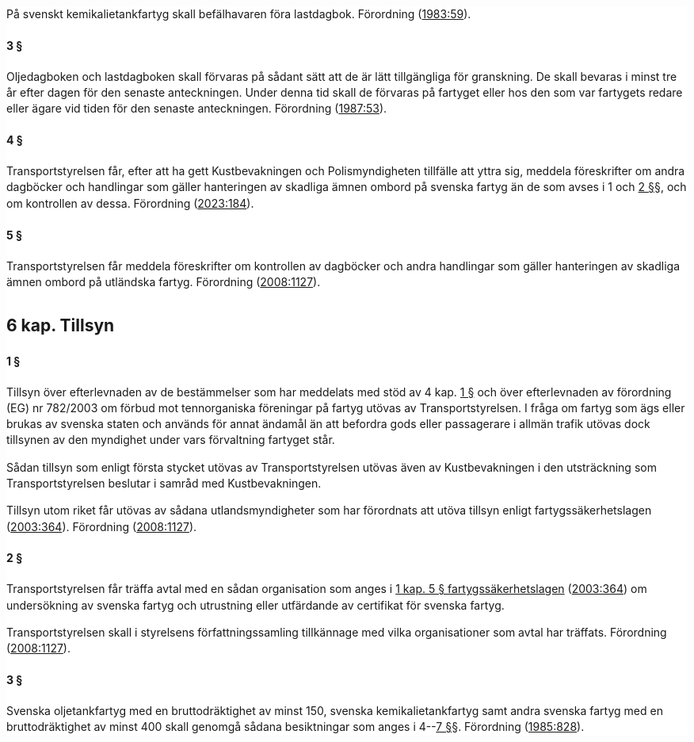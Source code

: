På svenskt kemikalietankfartyg skall befälhavaren föra lastdagbok. Förordning ([1983:59](https://selex.se/eli/sfs/1983/59)).

#### 3 §

Oljedagboken och lastdagboken skall förvaras på sådant sätt att de är lätt tillgängliga för granskning. De skall bevaras i minst tre år efter dagen för den senaste anteckningen. Under denna tid skall de förvaras på fartyget eller hos den som var fartygets redare eller ägare vid tiden för den senaste anteckningen. Förordning ([1987:53](https://selex.se/eli/sfs/1987/53)).

#### 4 §

Transportstyrelsen får, efter att ha gett Kustbevakningen och Polismyndigheten tillfälle att yttra sig, meddela föreskrifter om andra dagböcker och handlingar som gäller hanteringen av skadliga ämnen ombord på svenska fartyg än de som avses i 1 och [2 §](#kap5.2)§, och om kontrollen av dessa. Förordning ([2023:184](https://selex.se/eli/sfs/2023/184)).

#### 5 §

Transportstyrelsen får meddela föreskrifter om kontrollen av dagböcker och andra handlingar som gäller hanteringen av skadliga ämnen ombord på utländska fartyg. Förordning ([2008:1127](https://selex.se/eli/sfs/2008/1127)).

## 6 kap. Tillsyn

#### 1 §

Tillsyn över efterlevnaden av de bestämmelser som har meddelats med stöd av 4 kap. [1 §](#kap4.1) och över efterlevnaden av förordning (EG) nr 782/2003 om förbud mot tennorganiska föreningar på fartyg utövas av Transportstyrelsen. I fråga om fartyg som ägs eller brukas av svenska staten och används för annat ändamål än att befordra gods eller passagerare i allmän trafik utövas dock tillsynen av den myndighet under vars förvaltning fartyget står.

Sådan tillsyn som enligt första stycket utövas av Transportstyrelsen utövas även av Kustbevakningen i den utsträckning som Transportstyrelsen beslutar i samråd med Kustbevakningen.

Tillsyn utom riket får utövas av sådana utlandsmyndigheter som har förordnats att utöva tillsyn enligt fartygssäkerhetslagen ([2003:364](https://selex.se/eli/sfs/2003/364)). Förordning ([2008:1127](https://selex.se/eli/sfs/2008/1127)).

#### 2 §

Transportstyrelsen får träffa avtal med en sådan organisation som anges i [1 kap. 5 § fartygssäkerhetslagen](https://selex.se/eli/sfs/2003/364#kap1.5) ([2003:364](https://selex.se/eli/sfs/2003/364)) om undersökning av svenska fartyg och utrustning eller utfärdande av certifikat för svenska fartyg.

Transportstyrelsen skall i styrelsens författningssamling tillkännage med vilka organisationer som avtal har träffats. Förordning ([2008:1127](https://selex.se/eli/sfs/2008/1127)).

#### 3 §

Svenska oljetankfartyg med en bruttodräktighet av minst 150, svenska kemikalietankfartyg samt andra svenska fartyg med en bruttodräktighet av minst 400 skall genomgå sådana besiktningar som anges i 4--[7 §](#kap6.7)§. Förordning ([1985:828](https://selex.se/eli/sfs/1985/828)).
